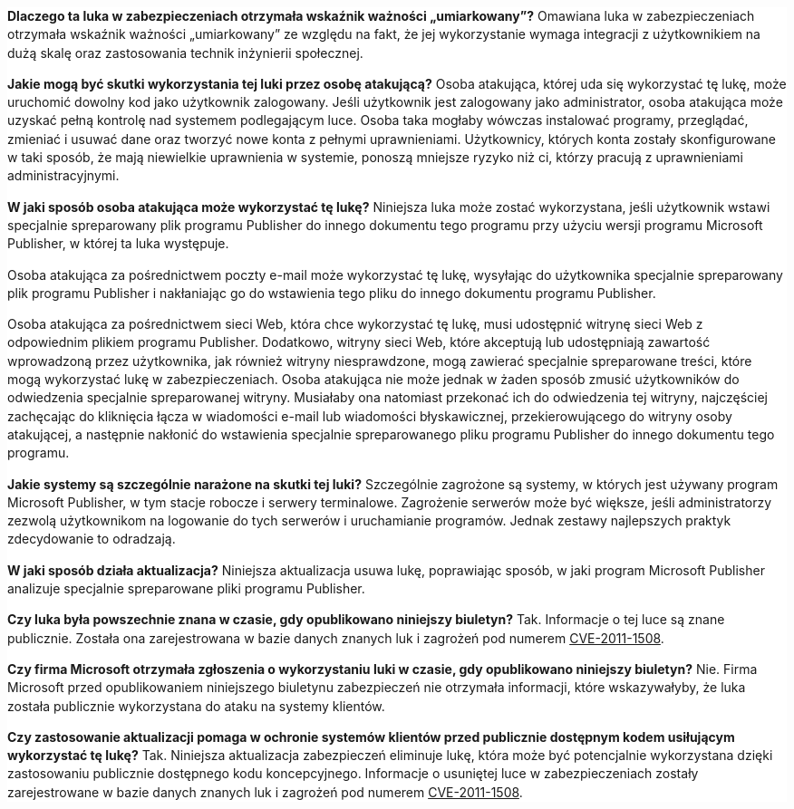 **Dlaczego ta luka w zabezpieczeniach otrzymała wskaźnik ważności „umiarkowany”?**
Omawiana luka w zabezpieczeniach otrzymała wskaźnik ważności „umiarkowany” ze względu na fakt, że jej wykorzystanie wymaga integracji z użytkownikiem na dużą skalę oraz zastosowania technik inżynierii społecznej.

**Jakie mogą być skutki wykorzystania tej luki przez osobę atakującą?**
Osoba atakująca, której uda się wykorzystać tę lukę, może uruchomić dowolny kod jako użytkownik zalogowany. Jeśli użytkownik jest zalogowany jako administrator, osoba atakująca może uzyskać pełną kontrolę nad systemem podlegającym luce. Osoba taka mogłaby wówczas instalować programy, przeglądać, zmieniać i usuwać dane oraz tworzyć nowe konta z pełnymi uprawnieniami. Użytkownicy, których konta zostały skonfigurowane w taki sposób, że mają niewielkie uprawnienia w systemie, ponoszą mniejsze ryzyko niż ci, którzy pracują z uprawnieniami administracyjnymi.

**W jaki sposób osoba atakująca może wykorzystać tę lukę?**
Niniejsza luka może zostać wykorzystana, jeśli użytkownik wstawi specjalnie spreparowany plik programu Publisher do innego dokumentu tego programu przy użyciu wersji programu Microsoft Publisher, w której ta luka występuje.

Osoba atakująca za pośrednictwem poczty e-mail może wykorzystać tę lukę, wysyłając do użytkownika specjalnie spreparowany plik programu Publisher i nakłaniając go do wstawienia tego pliku do innego dokumentu programu Publisher.

Osoba atakująca za pośrednictwem sieci Web, która chce wykorzystać tę lukę, musi udostępnić witrynę sieci Web z odpowiednim plikiem programu Publisher. Dodatkowo, witryny sieci Web, które akceptują lub udostępniają zawartość wprowadzoną przez użytkownika, jak również witryny niesprawdzone, mogą zawierać specjalnie spreparowane treści, które mogą wykorzystać lukę w zabezpieczeniach. Osoba atakująca nie może jednak w żaden sposób zmusić użytkowników do odwiedzenia specjalnie spreparowanej witryny. Musiałaby ona natomiast przekonać ich do odwiedzenia tej witryny, najczęściej zachęcając do kliknięcia łącza w wiadomości e-mail lub wiadomości błyskawicznej, przekierowującego do witryny osoby atakującej, a następnie nakłonić do wstawienia specjalnie spreparowanego pliku programu Publisher do innego dokumentu tego programu.

**Jakie systemy są szczególnie narażone na skutki tej luki?**
Szczególnie zagrożone są systemy, w których jest używany program Microsoft Publisher, w tym stacje robocze i serwery terminalowe. Zagrożenie serwerów może być większe, jeśli administratorzy zezwolą użytkownikom na logowanie do tych serwerów i uruchamianie programów. Jednak zestawy najlepszych praktyk zdecydowanie to odradzają.

**W jaki sposób działa aktualizacja?**
Niniejsza aktualizacja usuwa lukę, poprawiając sposób, w jaki program Microsoft Publisher analizuje specjalnie spreparowane pliki programu Publisher.

**Czy luka była powszechnie znana w czasie, gdy opublikowano niniejszy biuletyn?**
Tak. Informacje o tej luce są znane publicznie. Została ona zarejestrowana w bazie danych znanych luk i zagrożeń pod numerem [CVE-2011-1508](http://www.cve.mitre.org/cgi-bin/cvename.cgi?name=cve-2011-1508).

**Czy firma Microsoft otrzymała zgłoszenia o wykorzystaniu luki w czasie, gdy opublikowano niniejszy biuletyn?**
Nie. Firma Microsoft przed opublikowaniem niniejszego biuletynu zabezpieczeń nie otrzymała informacji, które wskazywałyby, że luka została publicznie wykorzystana do ataku na systemy klientów.

**Czy zastosowanie aktualizacji pomaga w ochronie systemów klientów przed publicznie dostępnym kodem usiłującym wykorzystać tę lukę?**
Tak. Niniejsza aktualizacja zabezpieczeń eliminuje lukę, która może być potencjalnie wykorzystana dzięki zastosowaniu publicznie dostępnego kodu koncepcyjnego. Informacje o usuniętej luce w zabezpieczeniach zostały zarejestrowane w bazie danych znanych luk i zagrożeń pod numerem [CVE-2011-1508](http://www.cve.mitre.org/cgi-bin/cvename.cgi?name=cve-2011-1508).
